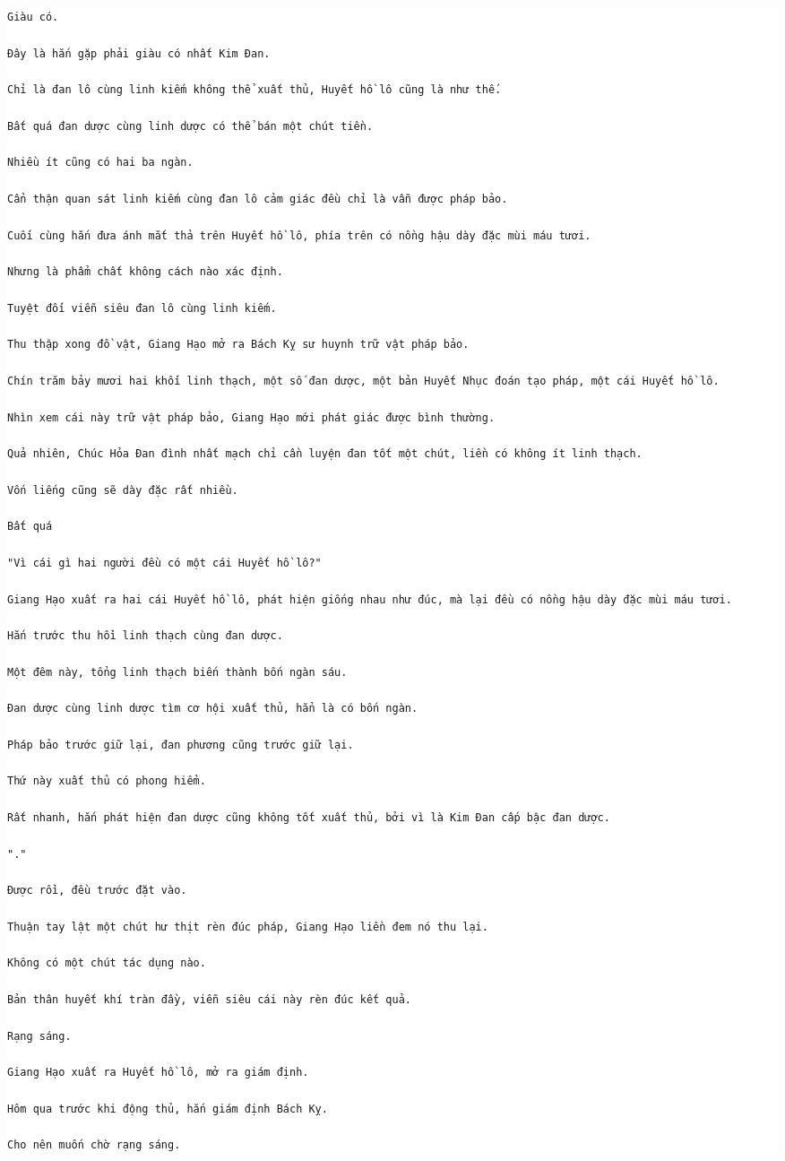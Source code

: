 	Giàu có.

	Đây là hắn gặp phải giàu có nhất Kim Đan.

	Chỉ là đan lô cùng linh kiếm không thể xuất thủ, Huyết hồ lô cũng là như thế.

	Bất quá đan dược cùng linh dược có thể bán một chút tiền.

	Nhiều ít cũng có hai ba ngàn.

	Cẩn thận quan sát linh kiếm cùng đan lô cảm giác đều chỉ là vẫn được pháp bảo.

	Cuối cùng hắn đưa ánh mắt thả trên Huyết hồ lô, phía trên có nồng hậu dày đặc mùi máu tươi.

	Nhưng là phẩm chất không cách nào xác định.

	Tuyệt đối viễn siêu đan lô cùng linh kiếm.

	Thu thập xong đồ vật, Giang Hạo mở ra Bách Kỵ sư huynh trữ vật pháp bảo.

	Chín trăm bảy mươi hai khối linh thạch, một số đan dược, một bản Huyết Nhục đoán tạo pháp, một cái Huyết hồ lô.

	Nhìn xem cái này trữ vật pháp bảo, Giang Hạo mới phát giác được bình thường.

	Quả nhiên, Chúc Hỏa Đan đình nhất mạch chỉ cần luyện đan tốt một chút, liền có không ít linh thạch.

	Vốn liếng cũng sẽ dày đặc rất nhiều.

	Bất quá

	"Vì cái gì hai người đều có một cái Huyết hồ lô?"

	Giang Hạo xuất ra hai cái Huyết hồ lô, phát hiện giống nhau như đúc, mà lại đều có nồng hậu dày đặc mùi máu tươi.

	Hắn trước thu hồi linh thạch cùng đan dược.

	Một đêm này, tổng linh thạch biến thành bốn ngàn sáu.

	Đan dược cùng linh dược tìm cơ hội xuất thủ, hẳn là có bốn ngàn.

	Pháp bảo trước giữ lại, đan phương cũng trước giữ lại.

	Thứ này xuất thủ có phong hiểm.

	Rất nhanh, hắn phát hiện đan dược cũng không tốt xuất thủ, bởi vì là Kim Đan cấp bậc đan dược.

	"."

	Được rồi, đều trước đặt vào.

	Thuận tay lật một chút hư thịt rèn đúc pháp, Giang Hạo liền đem nó thu lại.

	Không có một chút tác dụng nào.

	Bản thân huyết khí tràn đầy, viễn siêu cái này rèn đúc kết quả.

	Rạng sáng.

	Giang Hạo xuất ra Huyết hồ lô, mở ra giám định.

	Hôm qua trước khi động thủ, hắn giám định Bách Kỵ.

	Cho nên muốn chờ rạng sáng.
